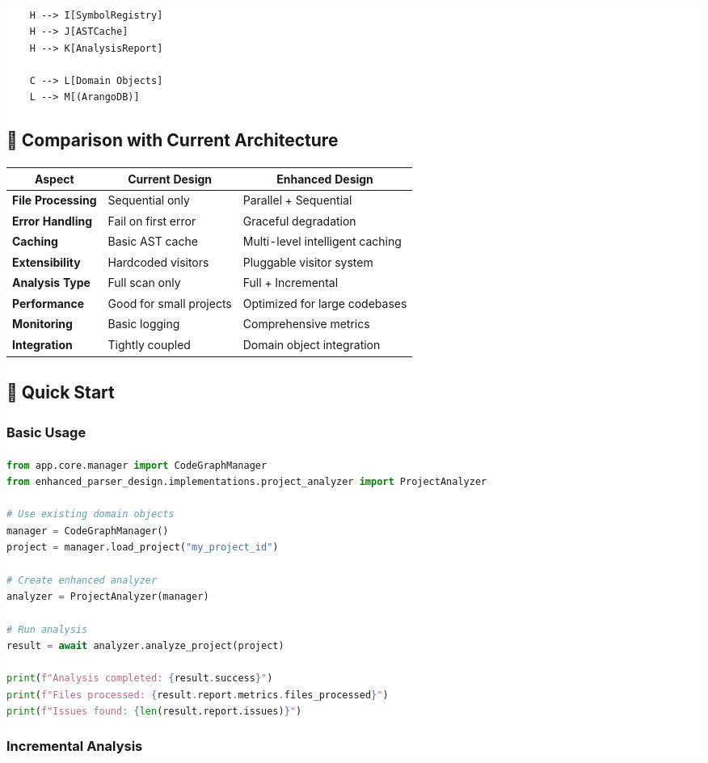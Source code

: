 ```mermaid
    H --> I[SymbolRegistry]
    H --> J[ASTCache]
    H --> K[AnalysisReport]
    
    C --> L[Domain Objects]
    L --> M[(ArangoDB)]
```

## 🔄 Comparison with Current Architecture

| Aspect | Current Design | Enhanced Design |
|--------|----------------|-----------------|
| **File Processing** | Sequential only | Parallel + Sequential |
| **Error Handling** | Fail on first error | Graceful degradation |
| **Caching** | Basic AST cache | Multi-level intelligent caching |
| **Extensibility** | Hardcoded visitors | Pluggable visitor system |
| **Analysis Type** | Full scan only | Full + Incremental |
| **Performance** | Good for small projects | Optimized for large codebases |
| **Monitoring** | Basic logging | Comprehensive metrics |
| **Integration** | Tightly coupled | Domain object integration |

## 🚀 Quick Start

### Basic Usage

```python
from app.core.manager import CodeGraphManager
from enhanced_parser_design.implementations.project_analyzer import ProjectAnalyzer

# Use existing domain objects
manager = CodeGraphManager()
project = manager.load_project("my_project_id")

# Create enhanced analyzer
analyzer = ProjectAnalyzer(manager)

# Run analysis
result = await analyzer.analyze_project(project)

print(f"Analysis completed: {result.success}")
print(f"Files processed: {result.report.metrics.files_processed}")
print(f"Issues found: {len(result.report.issues)}")
```

### Incremental Analysis
